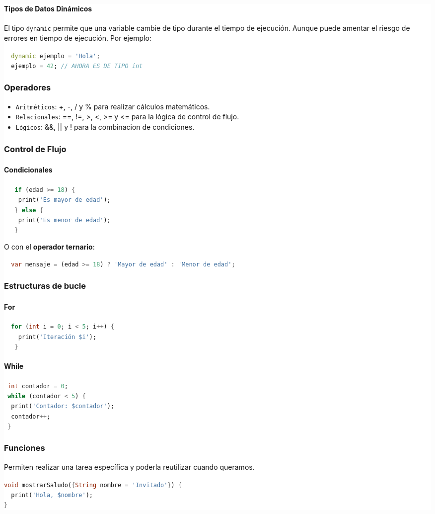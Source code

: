 #### Tipos de Datos Dinámicos
El tipo `dynamic` permite que una variable cambie de tipo durante el tiempo de ejecución. 
Aunque puede amentar el riesgo de errores en tiempo de ejecución. Por ejemplo:
```dart
  dynamic ejemplo = 'Hola';
  ejemplo = 42; // AHORA ES DE TIPO int
```

### Operadores
- `Aritméticos`: +, -, / y % para realizar cálculos matemáticos.
- `Relacionales`: ==, !=, >, <, >= y <= para la lógica de control de flujo.
- `Lógicos`: &&, || y ! para la combinacion de condiciones.

### Control de Flujo
#### Condicionales
```dart
   if (edad >= 18) {
    print('Es mayor de edad');
   } else {
    print('Es menor de edad');
   }
```
O con el **operador ternario**:
```dart
  var mensaje = (edad >= 18) ? 'Mayor de edad' : 'Menor de edad';
```

### Estructuras de bucle
#### For
```dart
  for (int i = 0; i < 5; i++) {
    print('Iteración $i');
   }
```
#### While
```dart
 int contador = 0;
 while (contador < 5) {
  print('Contador: $contador');
  contador++;
 }
```

### Funciones
Permiten realizar una tarea específica y poderla reutilizar cuando queramos.
```dart
void mostrarSaludo({String nombre = 'Invitado'}) { 
  print('Hola, $nombre');
}
```
